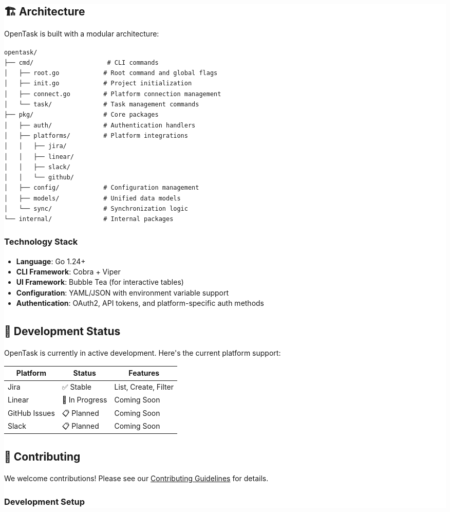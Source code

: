 ## 🏗️ Architecture

OpenTask is built with a modular architecture:

```
opentask/
├── cmd/                    # CLI commands
│   ├── root.go            # Root command and global flags
│   ├── init.go            # Project initialization
│   ├── connect.go         # Platform connection management
│   └── task/              # Task management commands
├── pkg/                   # Core packages
│   ├── auth/              # Authentication handlers
│   ├── platforms/         # Platform integrations
│   │   ├── jira/
│   │   ├── linear/
│   │   ├── slack/
│   │   └── github/
│   ├── config/            # Configuration management
│   ├── models/            # Unified data models
│   └── sync/              # Synchronization logic
└── internal/              # Internal packages
```

### Technology Stack

- **Language**: Go 1.24+
- **CLI Framework**: Cobra + Viper
- **UI Framework**: Bubble Tea (for interactive tables)
- **Configuration**: YAML/JSON with environment variable support
- **Authentication**: OAuth2, API tokens, and platform-specific auth methods

## 🚧 Development Status

OpenTask is currently in active development. Here's the current platform support:

| Platform | Status | Features |
|----------|---------|----------|
| Jira | ✅ Stable | List, Create, Filter |
| Linear | 🚧 In Progress | Coming Soon |
| GitHub Issues | 📋 Planned | Coming Soon |
| Slack | 📋 Planned | Coming Soon |

## 🤝 Contributing

We welcome contributions! Please see our [Contributing Guidelines](CONTRIBUTING.md) for details.

### Development Setup
